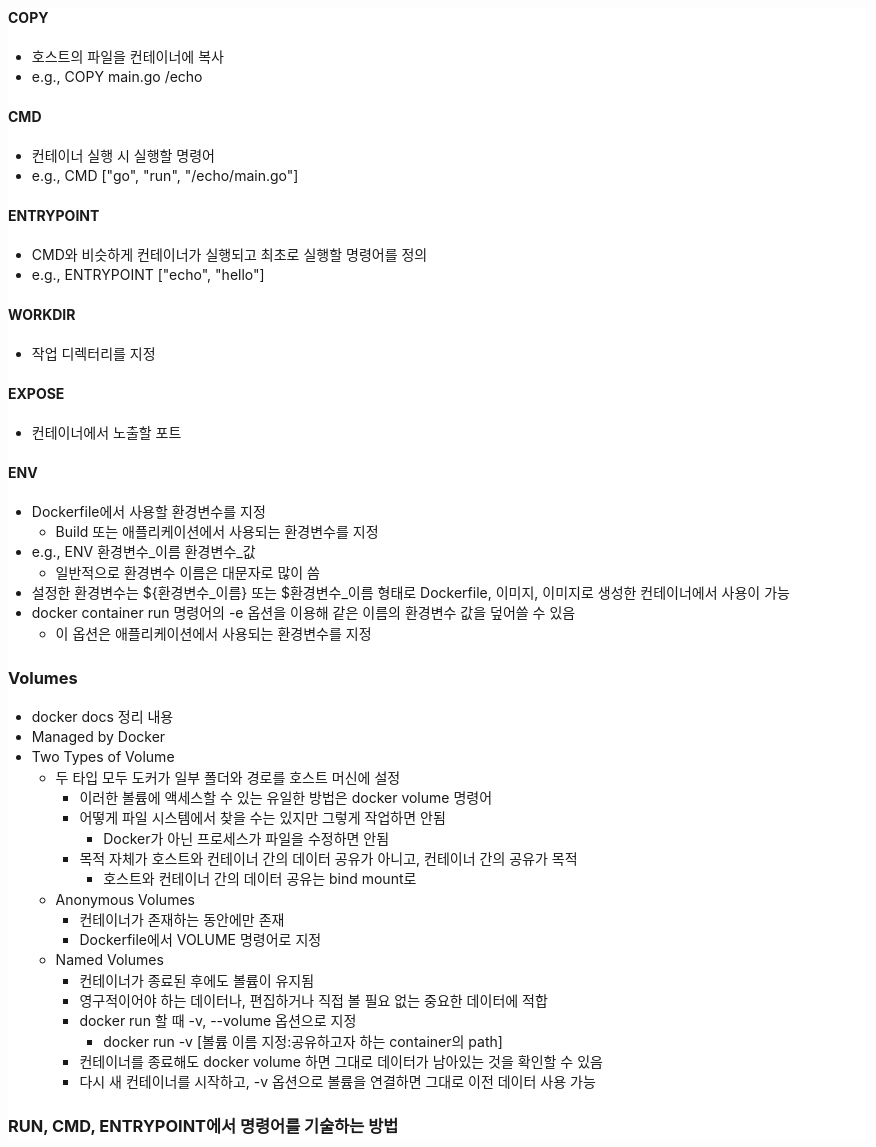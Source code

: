 #### **COPY**
- 호스트의 파일을 컨테이너에 복사
- e.g., COPY    main.go /echo

#### **CMD**
- 컨테이너 실행 시 실행할 명령어
- e.g., CMD    ["go", "run", "/echo/main.go"]

#### **ENTRYPOINT**
- CMD와 비슷하게 컨테이너가 실행되고 최초로 실행할 명령어를 정의
- e.g., ENTRYPOINT ["echo", "hello"]

#### **WORKDIR**
- 작업 디렉터리를 지정 

#### **EXPOSE**
- 컨테이너에서 노출할 포트

#### **ENV**
- Dockerfile에서 사용할 환경변수를 지정
	- Build 또는 애플리케이션에서 사용되는 환경변수를 지정
- e.g., ENV 환경변수_이름 환경변수_값
	- 일반적으로 환경변수 이름은 대문자로 많이 씀
- 설정한 환경변수는 ${환경변수_이름} 또는 $환경변수_이름 형태로 Dockerfile, 이미지, 이미지로 생성한 컨테이너에서 사용이 가능
- docker container run 명령어의 -e 옵션을 이용해 같은 이름의 환경변수 값을 덮어쓸 수 있음
	- 이 옵션은 애플리케이션에서 사용되는 환경변수를 지정

### Volumes

- docker docs 정리 내용
- Managed by Docker
- Two Types of Volume
	- 두 타입 모두 도커가 일부 폴더와 경로를 호스트 머신에 설정
		- 이러한 볼륨에 액세스할 수 있는 유일한 방법은 docker volume 명령어
		- 어떻게 파일 시스템에서 찾을 수는 있지만 그렇게 작업하면 안됨
			- Docker가 아닌 프로세스가 파일을 수정하면 안됨
		- 목적 자체가 호스트와 컨테이너 간의 데이터 공유가 아니고, 컨테이너 간의 공유가 목적
			- 호스트와 컨테이너 간의 데이터 공유는 bind mount로
	- Anonymous Volumes
		- 컨테이너가 존재하는 동안에만 존재
		- Dockerfile에서 VOLUME 명령어로 지정
	- Named Volumes
		- 컨테이너가 종료된 후에도 볼륨이 유지됨
		- 영구적이어야 하는 데이터나, 편집하거나 직접 볼 필요 없는 중요한 데이터에 적합
		- docker run 할 때 -v, --volume 옵션으로 지정
			- docker run -v [볼륨 이름 지정:공유하고자 하는 container의 path]
		- 컨테이너를 종료해도 docker volume 하면 그대로 데이터가 남아있는 것을 확인할 수 있음
		- 다시 새 컨테이너를 시작하고, -v 옵션으로 볼륨을 연결하면 그대로 이전 데이터 사용 가능

### RUN, CMD, ENTRYPOINT에서 명령어를 기술하는 방법

